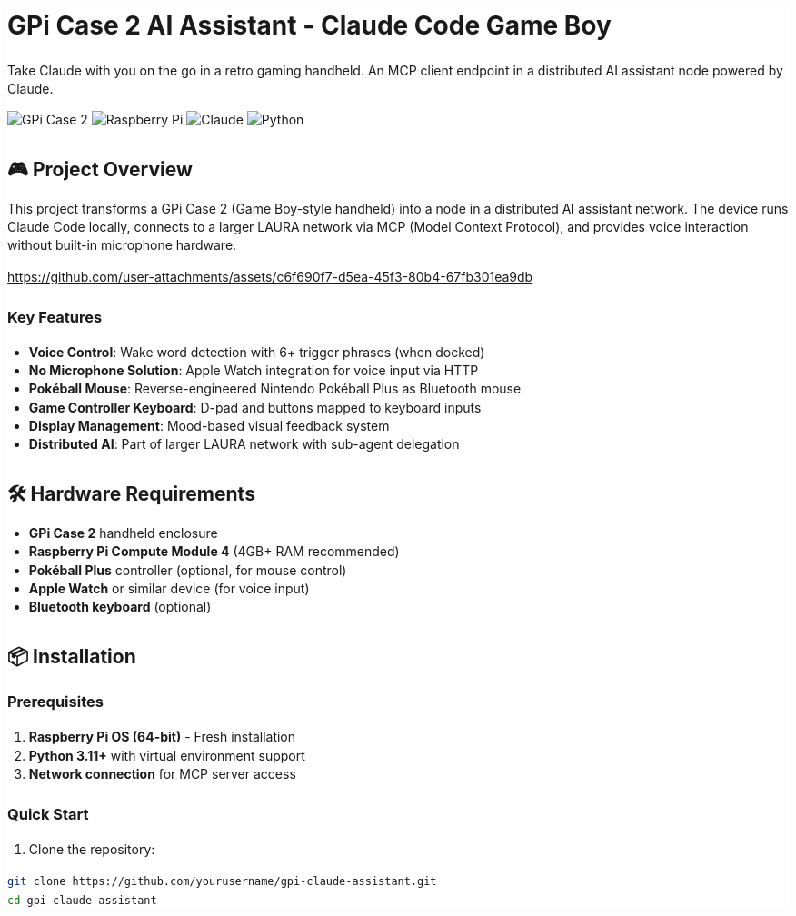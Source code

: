 # GPi Case 2 AI Assistant - Claude Code Game Boy

Take Claude with you on the go in a retro gaming handheld.  An MCP client endpoint in a distributed AI assistant node powered by Claude.

![GPi Case 2](https://img.shields.io/badge/Hardware-GPi%20Case%202-blue)
![Raspberry Pi](https://img.shields.io/badge/Platform-Raspberry%20Pi%20CM4-red)
![Claude](https://img.shields.io/badge/AI-Claude%20Code-purple)
![Python](https://img.shields.io/badge/Python-3.11-green)

## 🎮 Project Overview

This project transforms a GPi Case 2 (Game Boy-style handheld) into a node in a distributed AI assistant network. The device runs Claude Code locally, connects to a larger LAURA network via MCP (Model Context Protocol), and provides voice interaction without built-in microphone hardware.


https://github.com/user-attachments/assets/c6f690f7-d5ea-45f3-80b4-67fb301ea9db


### Key Features

- **Voice Control**: Wake word detection with 6+ trigger phrases (when docked)
- **No Microphone Solution**: Apple Watch integration for voice input via HTTP
- **Pokéball Mouse**: Reverse-engineered Nintendo Pokéball Plus as Bluetooth mouse
- **Game Controller Keyboard**: D-pad and buttons mapped to keyboard inputs
- **Display Management**: Mood-based visual feedback system
- **Distributed AI**: Part of larger LAURA network with sub-agent delegation

## 🛠️ Hardware Requirements

- **GPi Case 2** handheld enclosure
- **Raspberry Pi Compute Module 4** (4GB+ RAM recommended)
- **Pokéball Plus** controller (optional, for mouse control)
- **Apple Watch** or similar device (for voice input)
- **Bluetooth keyboard** (optional)

## 📦 Installation

### Prerequisites

1. **Raspberry Pi OS (64-bit)** - Fresh installation
2. **Python 3.11+** with virtual environment support
3. **Network connection** for MCP server access

### Quick Start

1. Clone the repository:
```bash
git clone https://github.com/yourusername/gpi-claude-assistant.git
cd gpi-claude-assistant
```
